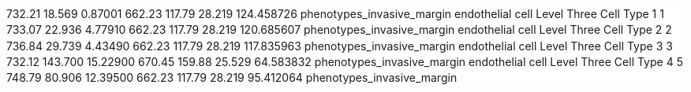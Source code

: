 <td>732.21</td>
<td>18.569</td>
<td>0.87001</td>
<td>662.23</td>
<td>117.79</td>
<td>28.219</td>
<td>124.458726</td>
<td>phenotypes_invasive_margin</td>
<td>endothelial cell</td>
<td>Level Three Cell Type</td>
</tr>
<tr>
<td data-quarto-table-cell-role="th">1</td>
<td>1</td>
<td>733.07</td>
<td>22.936</td>
<td>4.77910</td>
<td>662.23</td>
<td>117.79</td>
<td>28.219</td>
<td>120.685607</td>
<td>phenotypes_invasive_margin</td>
<td>endothelial cell</td>
<td>Level Three Cell Type</td>
</tr>
<tr>
<td data-quarto-table-cell-role="th">2</td>
<td>2</td>
<td>736.84</td>
<td>29.739</td>
<td>4.43490</td>
<td>662.23</td>
<td>117.79</td>
<td>28.219</td>
<td>117.835963</td>
<td>phenotypes_invasive_margin</td>
<td>endothelial cell</td>
<td>Level Three Cell Type</td>
</tr>
<tr>
<td data-quarto-table-cell-role="th">3</td>
<td>3</td>
<td>732.12</td>
<td>143.700</td>
<td>15.22900</td>
<td>670.45</td>
<td>159.88</td>
<td>25.529</td>
<td>64.583832</td>
<td>phenotypes_invasive_margin</td>
<td>endothelial cell</td>
<td>Level Three Cell Type</td>
</tr>
<tr>
<td data-quarto-table-cell-role="th">4</td>
<td>5</td>
<td>748.79</td>
<td>80.906</td>
<td>12.39500</td>
<td>662.23</td>
<td>117.79</td>
<td>28.219</td>
<td>95.412064</td>
<td>phenotypes_invasive_margin</td>